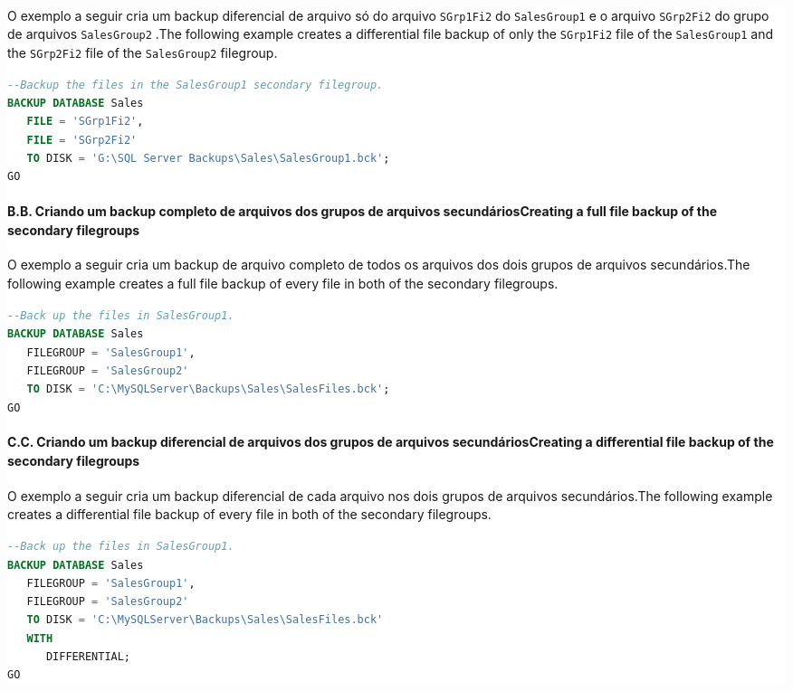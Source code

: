  <span data-ttu-id="66ac0-233">O exemplo a seguir cria um backup diferencial de arquivo só do arquivo `SGrp1Fi2` do `SalesGroup1` e o arquivo `SGrp2Fi2` do grupo de arquivos `SalesGroup2` .</span><span class="sxs-lookup"><span data-stu-id="66ac0-233">The following example creates a differential file backup of only the `SGrp1Fi2` file of the `SalesGroup1` and the `SGrp2Fi2` file of the `SalesGroup2` filegroup.</span></span>  
  
```sql  
--Backup the files in the SalesGroup1 secondary filegroup.  
BACKUP DATABASE Sales  
   FILE = 'SGrp1Fi2',   
   FILE = 'SGrp2Fi2'   
   TO DISK = 'G:\SQL Server Backups\Sales\SalesGroup1.bck';  
GO  
```  
  
#### <a name="b-creating-a-full-file-backup-of-the-secondary-filegroups"></a><span data-ttu-id="66ac0-234">B.</span><span class="sxs-lookup"><span data-stu-id="66ac0-234">B.</span></span> <span data-ttu-id="66ac0-235">Criando um backup completo de arquivos dos grupos de arquivos secundários</span><span class="sxs-lookup"><span data-stu-id="66ac0-235">Creating a full file backup of the secondary filegroups</span></span>  
 <span data-ttu-id="66ac0-236">O exemplo a seguir cria um backup de arquivo completo de todos os arquivos dos dois grupos de arquivos secundários.</span><span class="sxs-lookup"><span data-stu-id="66ac0-236">The following example creates a full file backup of every file in both of the secondary filegroups.</span></span>  
  
```sql  
--Back up the files in SalesGroup1.  
BACKUP DATABASE Sales  
   FILEGROUP = 'SalesGroup1',  
   FILEGROUP = 'SalesGroup2'  
   TO DISK = 'C:\MySQLServer\Backups\Sales\SalesFiles.bck';  
GO  
```  
  
#### <a name="c-creating-a-differential-file-backup-of-the-secondary-filegroups"></a><span data-ttu-id="66ac0-237">C.</span><span class="sxs-lookup"><span data-stu-id="66ac0-237">C.</span></span> <span data-ttu-id="66ac0-238">Criando um backup diferencial de arquivos dos grupos de arquivos secundários</span><span class="sxs-lookup"><span data-stu-id="66ac0-238">Creating a differential file backup of the secondary filegroups</span></span>  
 <span data-ttu-id="66ac0-239">O exemplo a seguir cria um backup diferencial de cada arquivo nos dois grupos de arquivos secundários.</span><span class="sxs-lookup"><span data-stu-id="66ac0-239">The following example creates a differential file backup of every file in both of the secondary filegroups.</span></span>  
  
```sql  
--Back up the files in SalesGroup1.  
BACKUP DATABASE Sales  
   FILEGROUP = 'SalesGroup1',  
   FILEGROUP = 'SalesGroup2'  
   TO DISK = 'C:\MySQLServer\Backups\Sales\SalesFiles.bck'  
   WITH   
      DIFFERENTIAL;  
GO  
```  
  